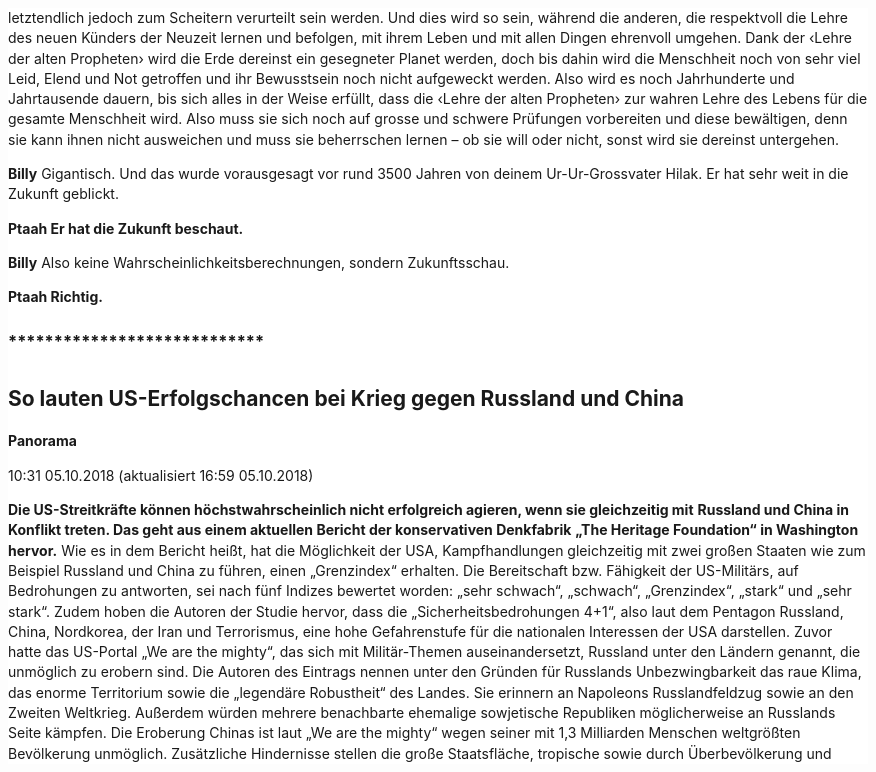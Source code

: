 letztendlich jedoch zum Scheitern verurteilt sein werden. Und dies wird so sein, während die anderen, die respektvoll
die Lehre des neuen Künders der Neuzeit lernen und befolgen, mit ihrem Leben und mit allen Dingen ehrenvoll
umgehen.
Dank der ‹Lehre der alten Propheten› wird die Erde dereinst ein gesegneter Planet werden, doch bis dahin wird die
Menschheit noch von sehr viel Leid, Elend und Not getroffen und ihr Bewusstsein noch nicht aufgeweckt werden. Also
wird es noch Jahrhunderte und Jahrtausende dauern, bis sich alles in der Weise erfüllt, dass die ‹Lehre der alten
Propheten› zur wahren Lehre des Lebens für die gesamte Menschheit wird. Also muss sie sich noch auf grosse und
schwere Prüfungen vorbereiten und diese bewältigen, denn sie kann ihnen nicht ausweichen und muss sie
beherrschen lernen – ob sie will oder nicht, sonst wird sie dereinst untergehen.

**Billy** Gigantisch. Und das wurde vorausgesagt vor rund 3500 Jahren von deinem Ur-Ur-Grossvater Hilak. Er hat
sehr weit in die Zukunft geblickt.

**Ptaah Er hat die Zukunft beschaut.**

**Billy** Also keine Wahrscheinlichkeitsberechnungen, sondern Zukunftsschau.

**Ptaah Richtig.**

### ****************************

## So lauten US-Erfolgschancen bei Krieg gegen Russland und China
**Panorama**

10:31 05.10.2018 (aktualisiert 16:59 05.10.2018)

**Die US-Streitkräfte können höchstwahrscheinlich nicht erfolgreich agieren, wenn sie gleichzeitig mit**
**Russland und China in Konflikt treten. Das geht aus einem aktuellen Bericht der konservativen Denkfabrik**
**„The Heritage Foundation“ in Washington hervor.**
Wie es in dem Bericht heißt, hat die Möglichkeit der USA, Kampfhandlungen gleichzeitig mit zwei großen Staaten wie
zum Beispiel Russland und China zu führen, einen „Grenzindex“ erhalten.
Die Bereitschaft bzw. Fähigkeit der US-Militärs, auf Bedrohungen zu antworten, sei nach fünf Indizes bewertet worden:
„sehr schwach“, „schwach“, „Grenzindex“, „stark“ und „sehr stark“.
Zudem hoben die Autoren der Studie hervor, dass die „Sicherheitsbedrohungen 4+1“, also laut dem Pentagon
Russland, China, Nordkorea, der Iran und Terrorismus, eine hohe Gefahrenstufe für die nationalen Interessen der USA
darstellen.
Zuvor hatte das US-Portal „We are the mighty“, das sich mit Militär-Themen auseinandersetzt, Russland unter den
Ländern genannt, die unmöglich zu erobern sind.
Die Autoren des Eintrags nennen unter den Gründen für Russlands Unbezwingbarkeit das raue Klima, das enorme
Territorium sowie die „legendäre Robustheit“ des Landes. Sie erinnern an Napoleons Russlandfeldzug sowie an den
Zweiten Weltkrieg. Außerdem würden mehrere benachbarte ehemalige sowjetische Republiken möglicherweise an
Russlands Seite kämpfen.
Die Eroberung Chinas ist laut „We are the mighty“ wegen seiner mit 1,3 Milliarden Menschen weltgrößten Bevölkerung
unmöglich. Zusätzliche Hindernisse stellen die große Staatsfläche, tropische sowie durch Überbevölkerung und